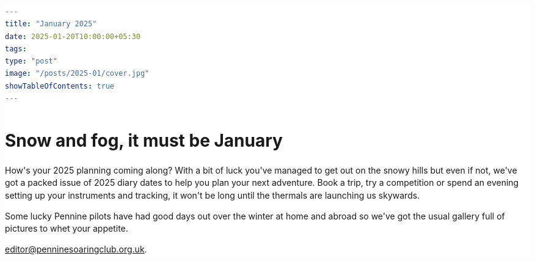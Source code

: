 ```yaml
---
title: "January 2025"
date: 2025-01-20T10:00:00+05:30
tags: 
type: "post"
image: "/posts/2025-01/cover.jpg"
showTableOfContents: true
---
```


# Snow and fog, it must be January

How's your 2025 planning coming along? With a bit of luck you've managed to get out on the snowy hills but even if not, we've got a packed issue of 2025 diary dates to help you plan your next adventure. Book a trip, try a competition or spend an evening setting up your instruments and tracking, it won't be long until the thermals are launching us skywards.

Some lucky Pennine pilots have had good days out over the winter at home and abroad so we've got the usual gallery full of pictures to whet your appetite.

[editor@penninesoaringclub.org.uk](mailto:editor@penninesoaringclub.org.uk).
